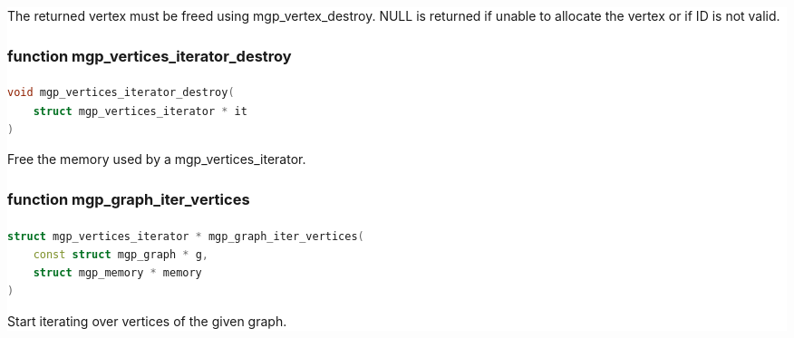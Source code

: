 
























The returned vertex must be freed using mgp_vertex_destroy. NULL is returned if unable to allocate the vertex or if ID is not valid. 


### function mgp_vertices_iterator_destroy

```cpp
void mgp_vertices_iterator_destroy(
    struct mgp_vertices_iterator * it
)
```

Free the memory used by a mgp_vertices_iterator. 




























### function mgp_graph_iter_vertices

```cpp
struct mgp_vertices_iterator * mgp_graph_iter_vertices(
    const struct mgp_graph * g,
    struct mgp_memory * memory
)
```

Start iterating over vertices of the given graph. 
